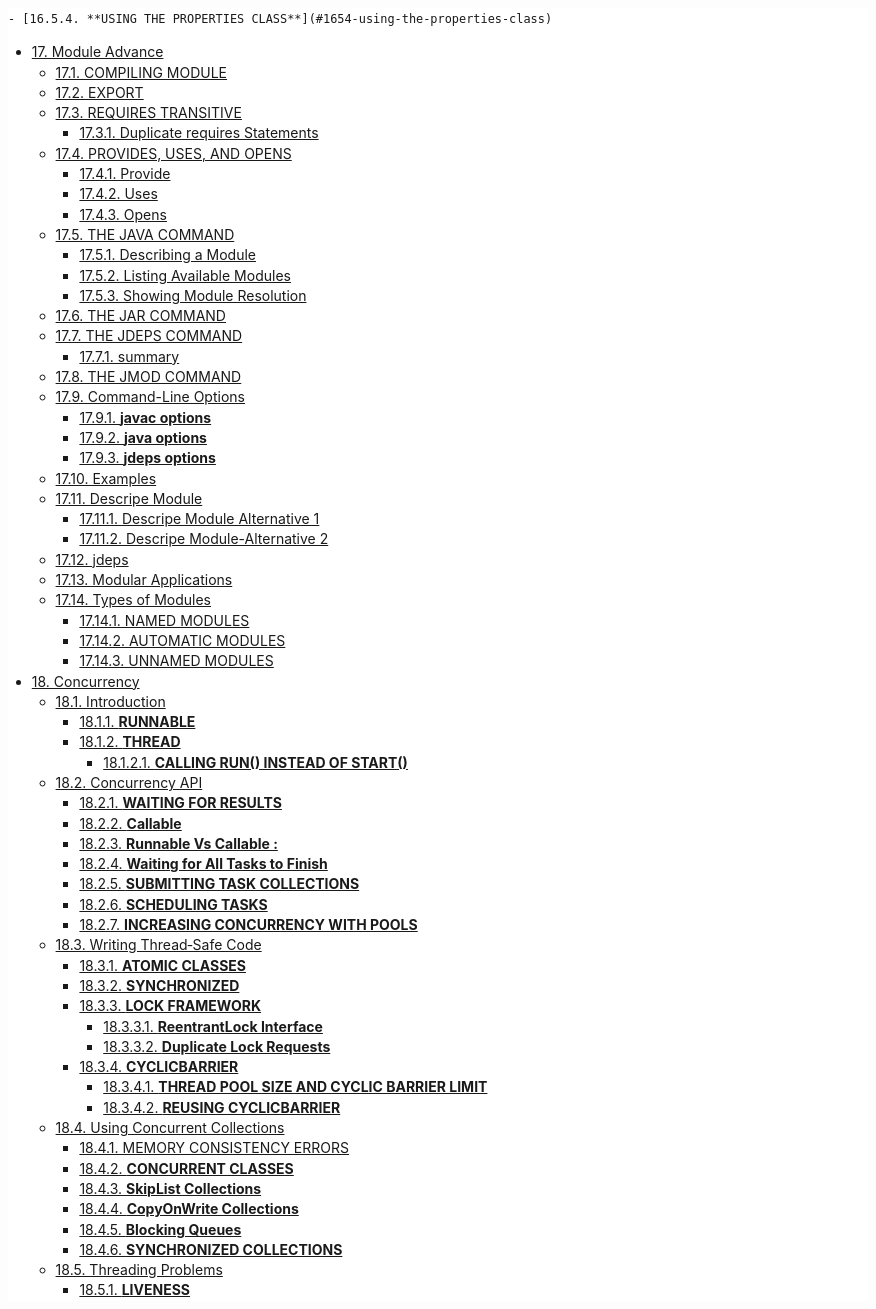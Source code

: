     - [16.5.4. **USING THE PROPERTIES CLASS**](#1654-using-the-properties-class)
- [17. Module Advance](#17-module-advance)
  - [17.1. COMPILING MODULE](#171-compiling-module)
  - [17.2. EXPORT](#172-export)
  - [17.3. REQUIRES TRANSITIVE](#173-requires-transitive)
    - [17.3.1. Duplicate requires Statements](#1731-duplicate-requires-statements)
  - [17.4. PROVIDES, USES, AND OPENS](#174-provides-uses-and-opens)
    - [17.4.1. Provide](#1741-provide)
    - [17.4.2. Uses](#1742-uses)
    - [17.4.3. Opens](#1743-opens)
  - [17.5. THE JAVA COMMAND](#175-the-java-command)
    - [17.5.1. Describing a Module](#1751-describing-a-module)
    - [17.5.2. Listing Available Modules](#1752-listing-available-modules)
    - [17.5.3. Showing Module Resolution](#1753-showing-module-resolution)
  - [17.6. THE JAR COMMAND](#176-the-jar-command)
  - [17.7. THE JDEPS COMMAND](#177-the-jdeps-command)
    - [17.7.1. summary](#1771-summary)
  - [17.8. THE JMOD COMMAND](#178-the-jmod-command)
  - [17.9. Command-Line Options](#179-command-line-options)
    - [17.9.1. **javac options**](#1791-javac-options)
    - [17.9.2. **java options**](#1792-java-options)
    - [17.9.3. **jdeps options**](#1793-jdeps-options)
  - [17.10. Examples](#1710-examples)
  - [17.11. Descripe Module](#1711-descripe-module)
    - [17.11.1. Descripe Module Alternative 1](#17111-descripe-module-alternative-1)
    - [17.11.2. Descripe Module-Alternative 2](#17112-descripe-module-alternative-2)
  - [17.12. jdeps](#1712-jdeps)
  - [17.13. Modular Applications](#1713-modular-applications)
  - [17.14. Types of Modules](#1714-types-of-modules)
    - [17.14.1. NAMED MODULES](#17141-named-modules)
    - [17.14.2. AUTOMATIC MODULES](#17142-automatic-modules)
    - [17.14.3. UNNAMED MODULES](#17143-unnamed-modules)
- [18. Concurrency](#18-concurrency)
  - [18.1. Introduction](#181-introduction)
    - [18.1.1. **RUNNABLE**](#1811-runnable)
    - [18.1.2. **THREAD**](#1812-thread)
      - [18.1.2.1. **CALLING RUN() INSTEAD OF START()**](#18121-calling-run-instead-of-start)
  - [18.2. Concurrency API](#182-concurrency-api)
    - [18.2.1. **WAITING FOR RESULTS**](#1821-waiting-for-results)
    - [18.2.2. **Callable**](#1822-callable)
    - [18.2.3. **Runnable Vs Callable :**](#1823-runnable-vs-callable-)
    - [18.2.4. **Waiting for All Tasks to Finish**](#1824-waiting-for-all-tasks-to-finish)
    - [18.2.5. **SUBMITTING TASK COLLECTIONS**](#1825-submitting-task-collections)
    - [18.2.6. **SCHEDULING TASKS**](#1826-scheduling-tasks)
    - [18.2.7. **INCREASING CONCURRENCY WITH POOLS**](#1827-increasing-concurrency-with-pools)
  - [18.3. Writing Thread‐Safe Code](#183-writing-threadsafe-code)
    - [18.3.1. **ATOMIC CLASSES**](#1831-atomic-classes)
    - [18.3.2. **SYNCHRONIZED**](#1832-synchronized)
    - [18.3.3. **LOCK FRAMEWORK**](#1833-lock-framework)
      - [18.3.3.1. **ReentrantLock Interface**](#18331-reentrantlock-interface)
      - [18.3.3.2. **Duplicate Lock Requests**](#18332-duplicate-lock-requests)
    - [18.3.4. **CYCLICBARRIER**](#1834-cyclicbarrier)
      - [18.3.4.1. **THREAD POOL SIZE AND CYCLIC BARRIER LIMIT**](#18341-thread-pool-size-and-cyclic-barrier-limit)
      - [18.3.4.2. **REUSING CYCLICBARRIER**](#18342-reusing-cyclicbarrier)
  - [18.4. Using Concurrent Collections](#184-using-concurrent-collections)
    - [18.4.1. MEMORY CONSISTENCY ERRORS](#1841-memory-consistency-errors)
    - [18.4.2. **CONCURRENT CLASSES**](#1842-concurrent-classes)
    - [18.4.3. **SkipList Collections**](#1843-skiplist-collections)
    - [18.4.4. **CopyOnWrite Collections**](#1844-copyonwrite-collections)
    - [18.4.5. **Blocking Queues**](#1845-blocking-queues)
    - [18.4.6. **SYNCHRONIZED COLLECTIONS**](#1846-synchronized-collections)
  - [18.5. Threading Problems](#185-threading-problems)
    - [18.5.1. **LIVENESS**](#1851-liveness)